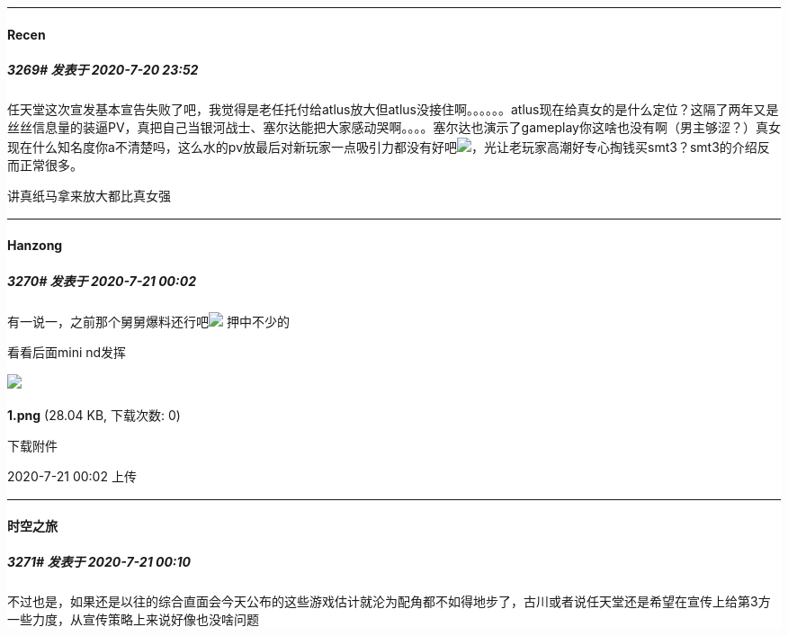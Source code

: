 





-----

####  Recen  
##### 3269#       发表于 2020-7-20 23:52




任天堂这次宣发基本宣告失败了吧，我觉得是老任托付给atlus放大但atlus没接住啊。。。。。。atlus现在给真女的是什么定位？这隔了两年又是丝丝信息量的装逼PV，真把自己当银河战士、塞尔达能把大家感动哭啊。。。。塞尔达也演示了gameplay你这啥也没有啊（男主够涩？）真女现在什么知名度你a不清楚吗，这么水的pv放最后对新玩家一点吸引力都没有好吧<img src="https://static.saraba1st.com/image/smiley/face2017/192.png" referrerpolicy="no-referrer">，光让老玩家高潮好专心掏钱买smt3？smt3的介绍反而正常很多。

讲真纸马拿来放大都比真女强







-----

####  Hanzong  
##### 3270#       发表于 2020-7-21 00:02




有一说一，之前那个舅舅爆料还行吧<img src="https://static.saraba1st.com/image/smiley/face2017/037.png" referrerpolicy="no-referrer"> 押中不少的

看看后面mini nd发挥


<img src="https://img.saraba1st.com/forum/202007/21/000211n4tez4449pt4tgex.png" referrerpolicy="no-referrer">


<strong>1.png</strong> (28.04 KB, 下载次数: 0)

下载附件

2020-7-21 00:02 上传












-----

####  时空之旅  
##### 3271#       发表于 2020-7-21 00:10




不过也是，如果还是以往的综合直面会今天公布的这些游戏估计就沦为配角都不如得地步了，古川或者说任天堂还是希望在宣传上给第3方一些力度，从宣传策略上来说好像也没啥问题



